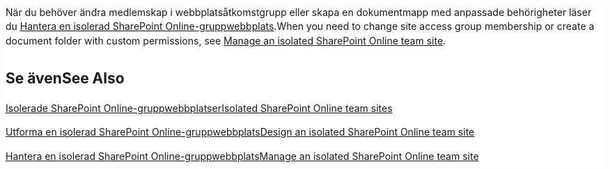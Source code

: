 <span data-ttu-id="f0c03-206">När du behöver ändra medlemskap i webbplatsåtkomstgrupp eller skapa en dokumentmapp med anpassade behörigheter läser du [Hantera en isolerad SharePoint Online-gruppwebbplats](manage-an-isolated-sharepoint-online-team-site.md).</span><span class="sxs-lookup"><span data-stu-id="f0c03-206">When you need to change site access group membership or create a document folder with custom permissions, see [Manage an isolated SharePoint Online team site](manage-an-isolated-sharepoint-online-team-site.md).</span></span>
  
## <a name="see-also"></a><span data-ttu-id="f0c03-207">Se även</span><span class="sxs-lookup"><span data-stu-id="f0c03-207">See Also</span></span>

[<span data-ttu-id="f0c03-208">Isolerade SharePoint Online-gruppwebbplatser</span><span class="sxs-lookup"><span data-stu-id="f0c03-208">Isolated SharePoint Online team sites</span></span>](isolated-sharepoint-online-team-sites.md)
  
[<span data-ttu-id="f0c03-209">Utforma en isolerad SharePoint Online-gruppwebbplats</span><span class="sxs-lookup"><span data-stu-id="f0c03-209">Design an isolated SharePoint Online team site</span></span>](design-an-isolated-sharepoint-online-team-site.md)
  
[<span data-ttu-id="f0c03-210">Hantera en isolerad SharePoint Online-gruppwebbplats</span><span class="sxs-lookup"><span data-stu-id="f0c03-210">Manage an isolated SharePoint Online team site</span></span>](manage-an-isolated-sharepoint-online-team-site.md)
  



